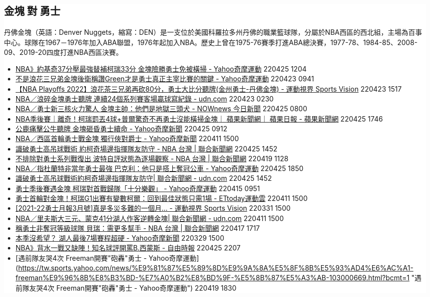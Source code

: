 ## 金塊 對 勇士

丹佛金塊（英語：Denver Nuggets，縮寫：DEN）是一支位於美國科羅拉多州丹佛的職業籃球隊，分屬於NBA西區的西北組，主場為百事中心。球隊在1967－1976年加入ABA聯盟，1976年起加入NBA。歷史上曾在1975-76賽季打進ABA總決賽，1977-78、1984-85、2008-09、2019-20四度打進NBA西區決賽。
- [NBA》約基奇37分壓最強替補柯瑞33分 金塊險勝勇士免被橫掃 - Yahoo奇摩運動](https://tw.sports.yahoo.com/news/nba-%E7%B4%84%E5%9F%BA%E5%A5%8737%E5%88%86%E5%A3%93%E6%9C%80%E5%BC%B7%E6%9B%BF%E8%A3%9C%E6%9F%AF%E7%91%9E33%E5%88%86-%E9%87%91%E5%A1%8A%E9%9A%AA%E5%8B%9D%E5%8B%87%E5%A3%AB%E5%85%8D%E8%A2%AB%E6%A9%AB%E6%8E%83-025446948.html?bcmt=1 "NBA》約基奇37分壓最強替補柯瑞33分 金塊險勝勇士免被橫掃 - Yahoo奇摩運動") 220425 1204
- [不是浪花三兄弟金塊後衛稱讚Green才是勇士真正主宰比賽的關鍵 - Yahoo奇摩運動](https://tw.sports.yahoo.com/news/%E4%B8%8D%E6%98%AF%E6%B5%AA%E8%8A%B1%E4%B8%89%E5%85%84%E5%BC%9F-%E9%87%91%E5%A1%8A%E5%BE%8C%E8%A1%9B%E7%A8%B1%E8%AE%9A-green%E6%89%8D%E6%98%AF%E5%8B%87%E5%A3%AB%E7%9C%9F%E6%AD%A3%E4%B8%BB%E5%AE%B0%E6%AF%94%E8%B3%BD%E7%9A%84%E9%97%9C%E9%8D%B5-005230410.html "不是浪花三兄弟金塊後衛稱讚Green才是勇士真正主宰比賽的關鍵 - Yahoo奇摩運動") 220423 0941
- [【NBA Playoffs 2022】浪花茶三兄弟再砍80分，勇士大比分聽牌(金州勇士-丹佛金塊) - 運動視界 Sports Vision](https://www.sportsv.net/articles/93748 "【NBA Playoffs 2022】浪花茶三兄弟再砍80分，勇士大比分聽牌(金州勇士-丹佛金塊) - 運動視界 Sports Vision") 220423 1517
- [NBA／浪碎金塊勇士聽牌 連續24個系列賽客場贏球寫紀錄 - udn.com](https://udn.com/news/story/7002/6260337 "NBA／浪碎金塊勇士聽牌 連續24個系列賽客場贏球寫紀錄 - udn.com") 220423 0230
- [NBA／勇士新三核火力驚人 金塊主帥：他們是地獄三頭犬 - NOWnews 今日新聞](https://www.nownews.com/news/5785098 "NBA／勇士新三核火力驚人 金塊主帥：他們是地獄三頭犬 - NOWnews 今日新聞") 220425 0800
- [NBA季後賽｜離奇！柯瑞罰丟4球+普爾驚奇不再勇士沒能橫掃金塊｜ 蘋果新聞網｜ 蘋果日報 - 蘋果新聞網](https://tw.appledaily.com/sports/20220425/2FJUA7EIKBB7PJBZ635S4WVHOQ/ "NBA季後賽｜離奇！柯瑞罰丟4球+普爾驚奇不再勇士沒能橫掃金塊｜ 蘋果新聞網｜ 蘋果日報 - 蘋果新聞網") 220425 1746
- [公鹿痛擊公牛聽牌 金塊砸昏勇士續命 - Yahoo奇摩新聞](https://tw.news.yahoo.com/%E5%85%AC%E9%B9%BF%E7%97%9B%E6%93%8A%E5%85%AC%E7%89%9B%E8%81%BD%E7%89%8C-%E9%87%91%E5%A1%8A%E7%A0%B8%E6%98%8F%E5%8B%87%E5%A3%AB%E7%BA%8C%E5%91%BD-005720831.html "公鹿痛擊公牛聽牌 金塊砸昏勇士續命 - Yahoo奇摩新聞") 220425 0912
- [NBA／西區首輪勇士戰金塊 獨行俠對爵士 - Yahoo奇摩新聞](https://tw.news.yahoo.com/nba-%E8%A5%BF%E5%8D%80%E9%A6%96%E8%BC%AA%E5%8B%87%E5%A3%AB%E6%88%B0%E9%87%91%E5%A1%8A-%E7%8D%A8%E8%A1%8C%E4%BF%A0%E5%B0%8D%E7%88%B5%E5%A3%AB-081833252.html "NBA／西區首輪勇士戰金塊 獨行俠對爵士 - Yahoo奇摩新聞") 220411 1500
- [識破勇士高吊球戰術 約柯奇場邊指揮隊友防守 - NBA 台灣 | 聯合新聞網](https://nba.udn.com/nba/story/6780/6265367 "識破勇士高吊球戰術 約柯奇場邊指揮隊友防守 - NBA 台灣 | 聯合新聞網") 220425 1452
- [不排除對勇士系列戰復出 波特自評狀態為逐場觀察 - NBA 台灣 | 聯合新聞網](https://nba.udn.com/nba/story/6779/6249695 "不排除對勇士系列戰復出 波特自評狀態為逐場觀察 - NBA 台灣 | 聯合新聞網") 220419 1128
- [NBA／指杜蘭特非當年勇士最強 巴克利：他只是搭上奪冠公車 - Yahoo奇摩運動](https://tw.sports.yahoo.com/news/nba-%E6%8C%87%E6%9D%9C%E8%98%AD%E7%89%B9%E9%9D%9E%E7%95%B6%E5%B9%B4%E5%8B%87%E5%A3%AB%E6%9C%80%E5%BC%B7-%E5%B7%B4%E5%85%8B%E5%88%A9-%E4%BB%96%E5%8F%AA%E6%98%AF%E6%90%AD%E4%B8%8A%E5%A5%AA%E5%86%A0%E5%85%AC%E8%BB%8A-042509781.html?bcmt=1 "NBA／指杜蘭特非當年勇士最強 巴克利：他只是搭上奪冠公車 - Yahoo奇摩運動") 220425 1850
- [識破勇士高吊球戰術約柯奇場邊指揮隊友防守| 聯合新聞網 - udn.com](https://udn.com/news/story/7002/6265367?from=udn-catebreaknews_ch2 "識破勇士高吊球戰術約柯奇場邊指揮隊友防守| 聯合新聞網 - udn.com") 220425 1452
- [勇士季後賽遇金塊 柯瑞對首戰歸隊「十分樂觀」 - Yahoo奇摩運動](https://tw.sports.yahoo.com/news/%E5%8B%87%E5%A3%AB%E5%AD%A3%E5%BE%8C%E8%B3%BD%E9%81%87%E9%87%91%E5%A1%8A-%E6%9F%AF%E7%91%9E%E5%B0%8D%E9%A6%96%E6%88%B0%E6%AD%B8%E9%9A%8A-%E5%8D%81%E5%88%86%E6%A8%82%E8%A7%80-013733188.html?bcmt=1 "勇士季後賽遇金塊 柯瑞對首戰歸隊「十分樂觀」 - Yahoo奇摩運動") 220415 0951
- [勇士首輪對金塊！柯瑞G1出賽有變數柯爾：回到最佳狀態只需1場 - ETtoday運動雲](https://sports.ettoday.net/news/2227192 "勇士首輪對金塊！柯瑞G1出賽有變數柯爾：回到最佳狀態只需1場 - ETtoday運動雲") 220411 1500
- [[2021-22勇士月報3月號]真是多災多難的一個月… - 運動視界 Sports Vision](https://www.sportsv.net/articles/87866 "[2021-22勇士月報3月號]真是多災多難的一個月… - 運動視界 Sports Vision") 220331 1500
- [NBA／里夫斯大三元、蒙克41分湖人作客逆轉金塊| 聯合新聞網 - udn.com](https://udn.com/news/story/7002/6230310 "NBA／里夫斯大三元、蒙克41分湖人作客逆轉金塊| 聯合新聞網 - udn.com") 220411 1500
- [稱勇士非奪冠等級球隊 貝瑞：需更多幫手 - NBA 台灣 | 聯合新聞網](https://nba.udn.com/nba/story/6780/6245962 "稱勇士非奪冠等級球隊 貝瑞：需更多幫手 - NBA 台灣 | 聯合新聞網") 220417 1717
- [本季沒希望？ 湖人最後7場賽程超硬 - Yahoo奇摩新聞](https://tw.news.yahoo.com/%E6%9C%AC%E5%AD%A3%E6%B2%92%E5%B8%8C%E6%9C%9B-%E6%B9%96%E4%BA%BA%E6%9C%80%E5%BE%8C7%E5%A0%B4%E8%B3%BD%E7%A8%8B%E8%B6%85%E7%A1%AC-043542429.html "本季沒希望？ 湖人最後7場賽程超硬 - Yahoo奇摩新聞") 220329 1500
- [NBA》背水一戰又缺陣！知名球評開罵B.西蒙斯 - 自由時報](https://sports.ltn.com.tw/news/breakingnews/3905415 "NBA》背水一戰又缺陣！知名球評開罵B.西蒙斯 - 自由時報") 220425 2207
- [遇前隊友哭4次 Freeman開賽"砲轟"勇士 - Yahoo奇摩運動](https://tw.sports.yahoo.com/news/%E9%81%87%E5%89%8D%E9%9A%8A%E5%8F%8B%E5%93%AD4%E6%AC%A1-freeman%E9%96%8B%E8%B3%BD-%E7%A0%B2%E8%BD%9F-%E5%8B%87%E5%A3%AB-103000669.html?bcmt=1 "遇前隊友哭4次 Freeman開賽"砲轟"勇士 - Yahoo奇摩運動") 220419 1830
